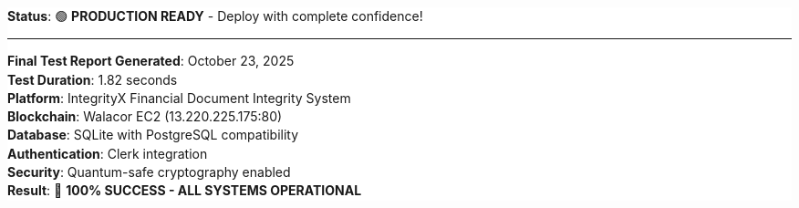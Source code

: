 **Status**: 🟢 **PRODUCTION READY** - Deploy with complete confidence!

---

**Final Test Report Generated**: October 23, 2025  
**Test Duration**: 1.82 seconds  
**Platform**: IntegrityX Financial Document Integrity System  
**Blockchain**: Walacor EC2 (13.220.225.175:80)  
**Database**: SQLite with PostgreSQL compatibility  
**Authentication**: Clerk integration  
**Security**: Quantum-safe cryptography enabled  
**Result**: 🎉 **100% SUCCESS - ALL SYSTEMS OPERATIONAL**




